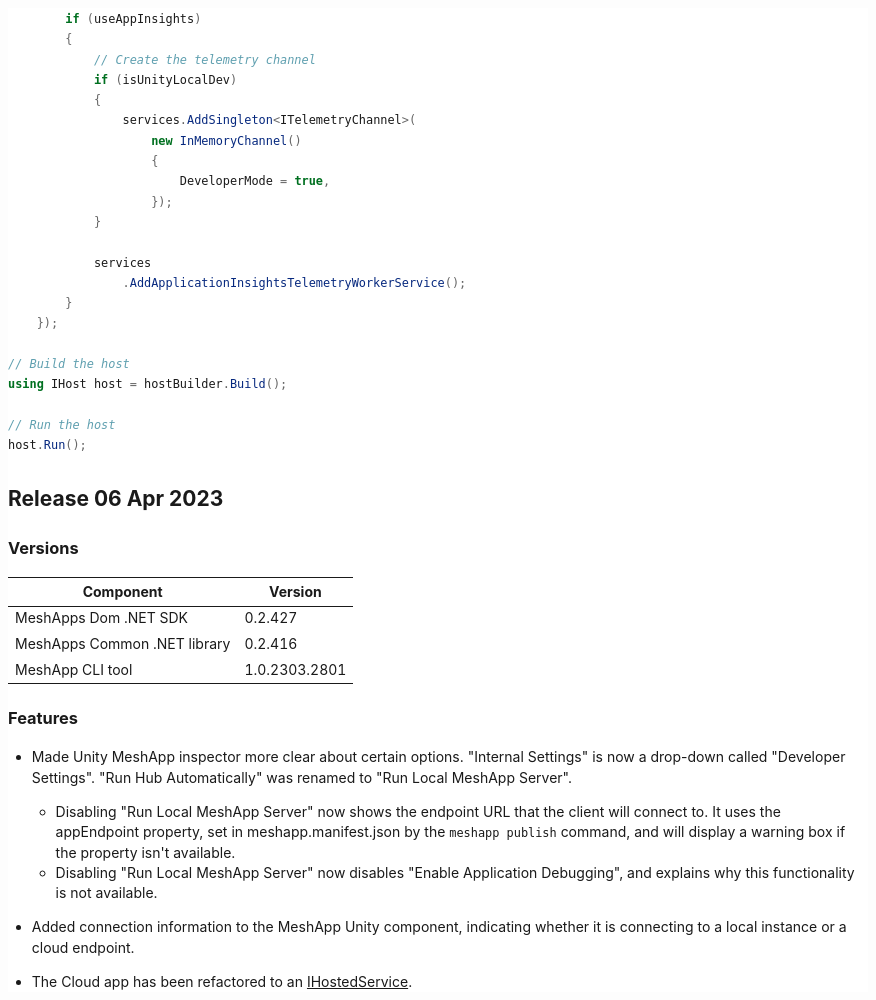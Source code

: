 ```csharp
        if (useAppInsights)
        {
            // Create the telemetry channel
            if (isUnityLocalDev)
            {
                services.AddSingleton<ITelemetryChannel>(
                    new InMemoryChannel()
                    {
                        DeveloperMode = true,
                    });
            }

            services
                .AddApplicationInsightsTelemetryWorkerService();
        }
    });

// Build the host
using IHost host = hostBuilder.Build();

// Run the host
host.Run();
```

## Release 06 Apr 2023

### Versions

| Component                    | Version        |
| ---------------------------- | -------------- |
| MeshApps Dom .NET SDK        | 0.2.427        |
| MeshApps Common .NET library | 0.2.416        |
| MeshApp CLI tool             | 1.0.2303.2801  |

### Features

- Made Unity MeshApp inspector more clear about certain options. "Internal Settings" is now a drop-down called "Developer Settings". "Run Hub Automatically" was renamed to "Run Local MeshApp Server".
  - Disabling "Run Local MeshApp Server" now shows the endpoint URL that the client will connect to.  It uses the appEndpoint property, set in meshapp.manifest.json by the `meshapp publish` command, and will display a warning box if the property isn't available.
  - Disabling "Run Local MeshApp Server" now disables "Enable Application Debugging", and explains why this functionality is not available.
- Added connection information to the MeshApp Unity component, indicating whether it is connecting to a local instance or a cloud endpoint.

- The Cloud app has been refactored to an [IHostedService](https://learn.microsoft.com/en-us/aspnet/core/fundamentals/host/hosted-services).
